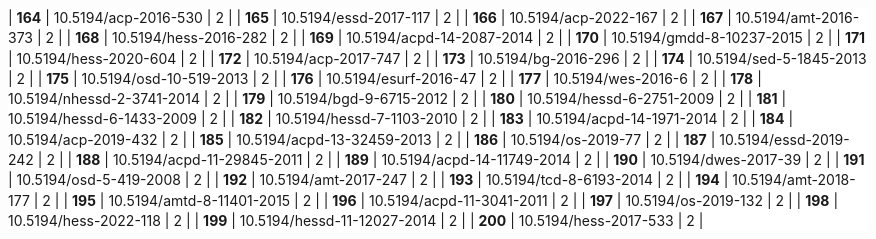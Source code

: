 | **164** | 10.5194/acp-2016-530        | 2                    |
| **165** | 10.5194/essd-2017-117       | 2                    |
| **166** | 10.5194/acp-2022-167        | 2                    |
| **167** | 10.5194/amt-2016-373        | 2                    |
| **168** | 10.5194/hess-2016-282       | 2                    |
| **169** | 10.5194/acpd-14-2087-2014   | 2                    |
| **170** | 10.5194/gmdd-8-10237-2015   | 2                    |
| **171** | 10.5194/hess-2020-604       | 2                    |
| **172** | 10.5194/acp-2017-747        | 2                    |
| **173** | 10.5194/bg-2016-296         | 2                    |
| **174** | 10.5194/sed-5-1845-2013     | 2                    |
| **175** | 10.5194/osd-10-519-2013     | 2                    |
| **176** | 10.5194/esurf-2016-47       | 2                    |
| **177** | 10.5194/wes-2016-6          | 2                    |
| **178** | 10.5194/nhessd-2-3741-2014  | 2                    |
| **179** | 10.5194/bgd-9-6715-2012     | 2                    |
| **180** | 10.5194/hessd-6-2751-2009   | 2                    |
| **181** | 10.5194/hessd-6-1433-2009   | 2                    |
| **182** | 10.5194/hessd-7-1103-2010   | 2                    |
| **183** | 10.5194/acpd-14-1971-2014   | 2                    |
| **184** | 10.5194/acp-2019-432        | 2                    |
| **185** | 10.5194/acpd-13-32459-2013  | 2                    |
| **186** | 10.5194/os-2019-77          | 2                    |
| **187** | 10.5194/essd-2019-242       | 2                    |
| **188** | 10.5194/acpd-11-29845-2011  | 2                    |
| **189** | 10.5194/acpd-14-11749-2014  | 2                    |
| **190** | 10.5194/dwes-2017-39        | 2                    |
| **191** | 10.5194/osd-5-419-2008      | 2                    |
| **192** | 10.5194/amt-2017-247        | 2                    |
| **193** | 10.5194/tcd-8-6193-2014     | 2                    |
| **194** | 10.5194/amt-2018-177        | 2                    |
| **195** | 10.5194/amtd-8-11401-2015   | 2                    |
| **196** | 10.5194/acpd-11-3041-2011   | 2                    |
| **197** | 10.5194/os-2019-132         | 2                    |
| **198** | 10.5194/hess-2022-118       | 2                    |
| **199** | 10.5194/hessd-11-12027-2014 | 2                    |
| **200** | 10.5194/hess-2017-533       | 2                    |